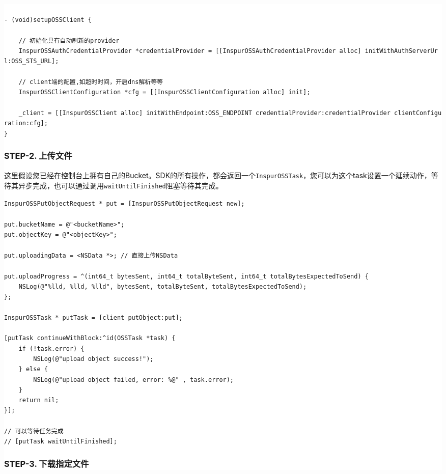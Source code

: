 ```objc

- (void)setupOSSClient {

    // 初始化具有自动刷新的provider
    InspurOSSAuthCredentialProvider *credentialProvider = [[InspurOSSAuthCredentialProvider alloc] initWithAuthServerUrl:OSS_STS_URL];
    
    // client端的配置,如超时时间，开启dns解析等等
    InspurOSSClientConfiguration *cfg = [[InspurOSSClientConfiguration alloc] init];
    
    _client = [[InspurOSSClient alloc] initWithEndpoint:OSS_ENDPOINT credentialProvider:credentialProvider clientConfiguration:cfg];
}

```

### STEP-2. 上传文件

这里假设您已经在控制台上拥有自己的Bucket。SDK的所有操作，都会返回一个`InspurOSSTask`，您可以为这个task设置一个延续动作，等待其异步完成，也可以通过调用`waitUntilFinished`阻塞等待其完成。

```objc
InspurOSSPutObjectRequest * put = [InspurOSSPutObjectRequest new];

put.bucketName = @"<bucketName>";
put.objectKey = @"<objectKey>";

put.uploadingData = <NSData *>; // 直接上传NSData

put.uploadProgress = ^(int64_t bytesSent, int64_t totalByteSent, int64_t totalBytesExpectedToSend) {
	NSLog(@"%lld, %lld, %lld", bytesSent, totalByteSent, totalBytesExpectedToSend);
};

InspurOSSTask * putTask = [client putObject:put];

[putTask continueWithBlock:^id(OSSTask *task) {
	if (!task.error) {
		NSLog(@"upload object success!");
	} else {
		NSLog(@"upload object failed, error: %@" , task.error);
	}
	return nil;
}];

// 可以等待任务完成
// [putTask waitUntilFinished];

```

### STEP-3. 下载指定文件
